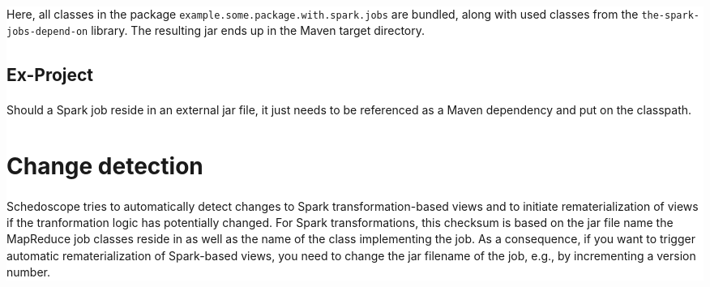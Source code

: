 Here, all classes in the package `example.some.package.with.spark.jobs` are bundled, along with used classes from the `the-spark-jobs-depend-on` library. The resulting jar ends up in the Maven target directory.

## Ex-Project

Should a Spark job reside in an external jar file, it just needs to be referenced as a Maven dependency and put on the classpath. 

# Change detection

Schedoscope tries to automatically detect changes to Spark transformation-based views and to initiate rematerialization of views if the tranformation logic has potentially changed. For Spark transformations, this checksum is based on the jar file name the MapReduce job classes reside in as well as the name of the class implementing the job. As a consequence, if you want to trigger automatic rematerialization of Spark-based views, you need to change the jar filename of the job, e.g., by incrementing a version number.